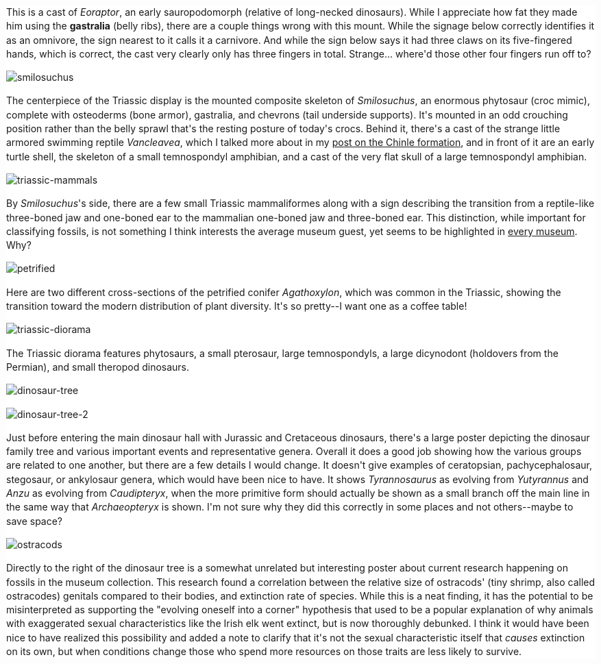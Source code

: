 This is a cast of *Eoraptor*, an early sauropodomorph (relative of long-necked dinosaurs). While I appreciate how fat they made him using the **gastralia** (belly ribs), there are a couple things wrong with this mount. While the signage below correctly identifies it as an omnivore, the sign nearest to it calls it a carnivore. And while the sign below says it had three claws on its five-fingered hands, which is correct, the cast very clearly only has three fingers in total. Strange... where'd those other four fingers run off to?

![smilosuchus](/assets/images/posts/smilosuchus-usnm.jpg)

The centerpiece of the Triassic display is the mounted composite skeleton of *Smilosuchus*, an enormous phytosaur (croc mimic), complete with osteoderms (bone armor), gastralia, and chevrons (tail underside supports). It's mounted in an odd crouching position rather than the belly sprawl that's the resting posture of today's crocs. Behind it, there's a cast of the strange little armored swimming reptile *Vancleavea*, which I talked more about in my [post on the Chinle formation](https://obscuredinosaurfacts.com/blog/post/2020/12/02/chinle.html), and in front of it are an early turtle shell, the skeleton of a small temnospondyl amphibian, and a cast of the very flat skull of a large temnospondyl amphibian.

![triassic-mammals](/assets/images/posts/triassic-mammals.jpg)

By *Smilosuchus*'s side, there are a few small Triassic mammaliformes along with a sign describing the transition from a reptile-like three-boned jaw and one-boned ear to the mammalian one-boned jaw and three-boned ear. This distinction, while important for classifying fossils, is not something I think interests the average museum guest, yet seems to be highlighted in [every museum](https://obscuredinosaurfacts.com/blog/post/2022/07/13/rate-harvard.html). Why?

![petrified](/assets/images/posts/petrified-wood.jpg)

Here are two different cross-sections of the petrified conifer *Agathoxylon*, which was common in the Triassic, showing the transition toward the modern distribution of plant diversity. It's so pretty--I want one as a coffee table!

![triassic-diorama](/assets/images/posts/triassic-diorama.jpg)

The Triassic diorama features phytosaurs, a small pterosaur, large temnospondyls, a large dicynodont (holdovers from the Permian), and small theropod dinosaurs.

![dinosaur-tree](/assets/images/posts/dinosaur-tree-2.jpg)

![dinosaur-tree-2](/assets/images/posts/dinosaur-tree-usnm.jpg)

Just before entering the main dinosaur hall with Jurassic and Cretaceous dinosaurs, there's a large poster depicting the dinosaur family tree and various important events and representative genera. Overall it does a good job showing how the various groups are related to one another, but there are a few details I would change. It doesn't give examples of ceratopsian, pachycephalosaur, stegosaur, or ankylosaur genera, which would have been nice to have. It shows *Tyrannosaurus* as evolving from *Yutyrannus* and *Anzu* as evolving from *Caudipteryx*, when the more primitive form should actually be shown as a small branch off the main line in the same way that *Archaeopteryx* is shown. I'm not sure why they did this correctly in some places and not others--maybe to save space?

![ostracods](/assets/images/posts/ostracod-sex.jpg)

Directly to the right of the dinosaur tree is a somewhat unrelated but interesting poster about current research happening on fossils in the museum collection. This research found a correlation between the relative size of ostracods' (tiny shrimp, also called ostracodes) genitals compared to their bodies, and extinction rate of species. While this is a neat finding, it has the potential to be misinterpreted as supporting the "evolving oneself into a corner" hypothesis that used to be a popular explanation of why animals with exaggerated sexual characteristics like the Irish elk went extinct, but is now thoroughly debunked. I think it would have been nice to have realized this possibility and added a note to clarify that it's not the sexual characteristic itself that *causes* extinction on its own, but when conditions change those who spend more resources on those traits are less likely to survive.
